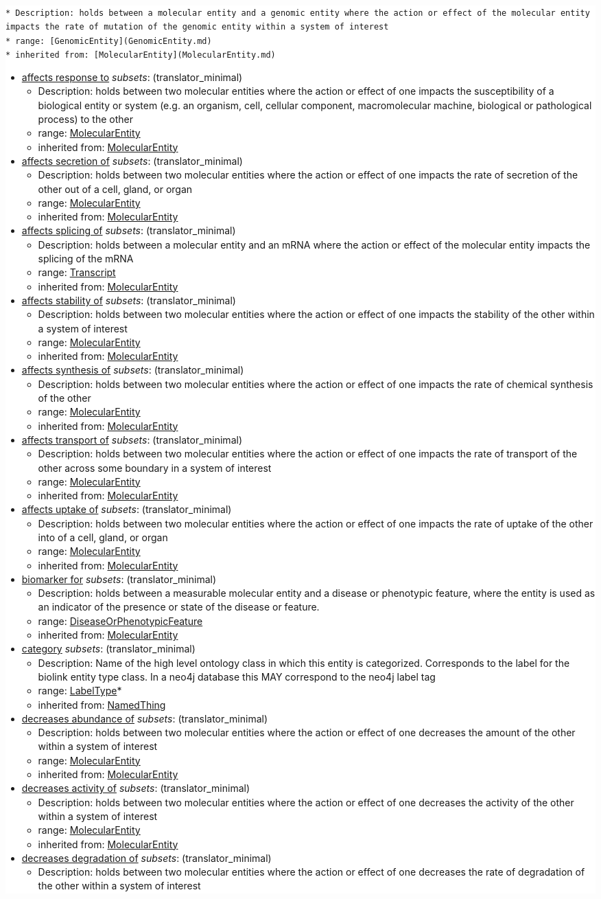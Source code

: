     * Description: holds between a molecular entity and a genomic entity where the action or effect of the molecular entity impacts the rate of mutation of the genomic entity within a system of interest
    * range: [GenomicEntity](GenomicEntity.md)
    * inherited from: [MolecularEntity](MolecularEntity.md)
 * [affects response to](affects_response_to.md) *subsets*: (translator_minimal)
    * Description: holds between two molecular entities where the action or effect of one impacts the susceptibility of a biological entity or system (e.g. an organism, cell, cellular component, macromolecular machine, biological or pathological process) to the other
    * range: [MolecularEntity](MolecularEntity.md)
    * inherited from: [MolecularEntity](MolecularEntity.md)
 * [affects secretion of](affects_secretion_of.md) *subsets*: (translator_minimal)
    * Description: holds between two molecular entities where the action or effect of one impacts the rate of secretion of the other out of a cell, gland, or organ
    * range: [MolecularEntity](MolecularEntity.md)
    * inherited from: [MolecularEntity](MolecularEntity.md)
 * [affects splicing of](affects_splicing_of.md) *subsets*: (translator_minimal)
    * Description: holds between a molecular entity and an mRNA where the action or effect of the molecular entity impacts the splicing of the mRNA
    * range: [Transcript](Transcript.md)
    * inherited from: [MolecularEntity](MolecularEntity.md)
 * [affects stability of](affects_stability_of.md) *subsets*: (translator_minimal)
    * Description: holds between two molecular entities where the action or effect of one impacts the stability of the other within a system of interest
    * range: [MolecularEntity](MolecularEntity.md)
    * inherited from: [MolecularEntity](MolecularEntity.md)
 * [affects synthesis of](affects_synthesis_of.md) *subsets*: (translator_minimal)
    * Description: holds between two molecular entities where the action or effect of one impacts the rate of chemical synthesis of the other
    * range: [MolecularEntity](MolecularEntity.md)
    * inherited from: [MolecularEntity](MolecularEntity.md)
 * [affects transport of](affects_transport_of.md) *subsets*: (translator_minimal)
    * Description: holds between two molecular entities where the action or effect of one impacts the rate of transport of the other across some boundary in a system of interest
    * range: [MolecularEntity](MolecularEntity.md)
    * inherited from: [MolecularEntity](MolecularEntity.md)
 * [affects uptake of](affects_uptake_of.md) *subsets*: (translator_minimal)
    * Description: holds between two molecular entities where the action or effect of one impacts the rate of uptake of the other into of a cell, gland, or organ
    * range: [MolecularEntity](MolecularEntity.md)
    * inherited from: [MolecularEntity](MolecularEntity.md)
 * [biomarker for](biomarker_for.md) *subsets*: (translator_minimal)
    * Description: holds between a measurable molecular entity and a disease or phenotypic feature, where the entity is used as an indicator of the presence or state of the disease or feature.
    * range: [DiseaseOrPhenotypicFeature](DiseaseOrPhenotypicFeature.md)
    * inherited from: [MolecularEntity](MolecularEntity.md)
 * [category](category.md) *subsets*: (translator_minimal)
    * Description: Name of the high level ontology class in which this entity is categorized. Corresponds to the label for the biolink entity type class. In a neo4j database this MAY correspond to the neo4j label tag
    * range: [LabelType](LabelType.md)*
    * inherited from: [NamedThing](NamedThing.md)
 * [decreases abundance of](decreases_abundance_of.md) *subsets*: (translator_minimal)
    * Description: holds between two molecular entities where the action or effect of one decreases the amount of the other within a system of interest
    * range: [MolecularEntity](MolecularEntity.md)
    * inherited from: [MolecularEntity](MolecularEntity.md)
 * [decreases activity of](decreases_activity_of.md) *subsets*: (translator_minimal)
    * Description: holds between two molecular entities where the action or effect of one decreases the activity of the other within a system of interest
    * range: [MolecularEntity](MolecularEntity.md)
    * inherited from: [MolecularEntity](MolecularEntity.md)
 * [decreases degradation of](decreases_degradation_of.md) *subsets*: (translator_minimal)
    * Description: holds between two molecular entities where the action or effect of one decreases the rate of degradation of the other within a system of interest